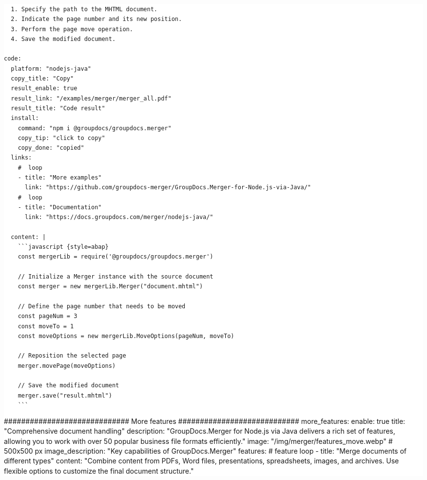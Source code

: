       1. Specify the path to the MHTML document.
      2. Indicate the page number and its new position.
      3. Perform the page move operation.
      4. Save the modified document.
   
    code:
      platform: "nodejs-java"
      copy_title: "Copy"
      result_enable: true
      result_link: "/examples/merger/merger_all.pdf"
      result_title: "Code result"
      install:
        command: "npm i @groupdocs/groupdocs.merger"
        copy_tip: "click to copy"
        copy_done: "copied"
      links:
        #  loop
        - title: "More examples"
          link: "https://github.com/groupdocs-merger/GroupDocs.Merger-for-Node.js-via-Java/"
        #  loop
        - title: "Documentation"
          link: "https://docs.groupdocs.com/merger/nodejs-java/"
          
      content: |
        ```javascript {style=abap}
        const mergerLib = require('@groupdocs/groupdocs.merger')

        // Initialize a Merger instance with the source document
        const merger = new mergerLib.Merger("document.mhtml")

        // Define the page number that needs to be moved
        const pageNum = 3
        const moveTo = 1
        const moveOptions = new mergerLib.MoveOptions(pageNum, moveTo)

        // Reposition the selected page
        merger.movePage(moveOptions)

        // Save the modified document
        merger.save("result.mhtml")
        ```            

############################# More features ############################
more_features:
  enable: true
  title: "Comprehensive document handling"
  description: "GroupDocs.Merger for Node.js via Java delivers a rich set of features, allowing you to work with over 50 popular business file formats efficiently."
  image: "/img/merger/features_move.webp" # 500x500 px
  image_description: "Key capabilities of GroupDocs.Merger"
  features:
    # feature loop
    - title: "Merge documents of different types"
      content: "Combine content from PDFs, Word files, presentations, spreadsheets, images, and archives. Use flexible options to customize the final document structure."
